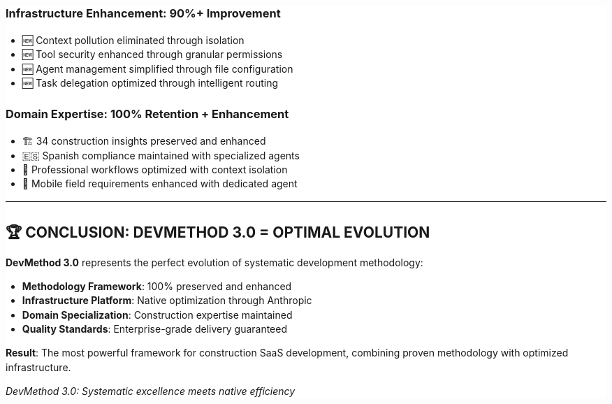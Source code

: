 ### **Infrastructure Enhancement: 90%+ Improvement**
- 🆕 Context pollution eliminated through isolation
- 🆕 Tool security enhanced through granular permissions  
- 🆕 Agent management simplified through file configuration
- 🆕 Task delegation optimized through intelligent routing

### **Domain Expertise: 100% Retention + Enhancement**
- 🏗️ 34 construction insights preserved and enhanced
- 🇪🇸 Spanish compliance maintained with specialized agents
- 👷 Professional workflows optimized with context isolation
- 📱 Mobile field requirements enhanced with dedicated agent

---

## 🏆 CONCLUSION: DEVMETHOD 3.0 = OPTIMAL EVOLUTION

**DevMethod 3.0** represents the perfect evolution of systematic development methodology:

- **Methodology Framework**: 100% preserved and enhanced
- **Infrastructure Platform**: Native optimization through Anthropic
- **Domain Specialization**: Construction expertise maintained
- **Quality Standards**: Enterprise-grade delivery guaranteed

**Result**: The most powerful framework for construction SaaS development, combining proven methodology with optimized infrastructure.

*DevMethod 3.0: Systematic excellence meets native efficiency*